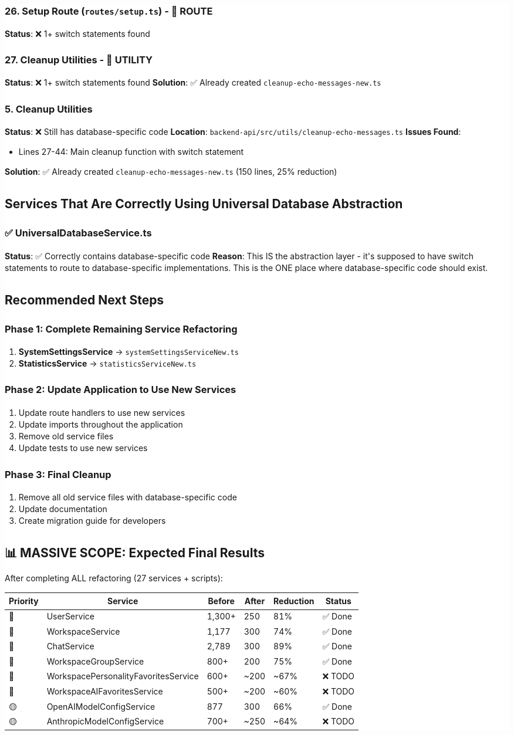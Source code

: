 ### 26. **Setup Route** (`routes/setup.ts`) - 🔧 ROUTE
**Status**: ❌ 1+ switch statements found

### 27. **Cleanup Utilities** - 🔧 UTILITY
**Status**: ❌ 1+ switch statements found
**Solution**: ✅ Already created `cleanup-echo-messages-new.ts`

### 5. **Cleanup Utilities**
**Status**: ❌ Still has database-specific code
**Location**: `backend-api/src/utils/cleanup-echo-messages.ts`
**Issues Found**:
- Lines 27-44: Main cleanup function with switch statement

**Solution**: ✅ Already created `cleanup-echo-messages-new.ts` (150 lines, 25% reduction)

## Services That Are Correctly Using Universal Database Abstraction

### ✅ **UniversalDatabaseService.ts**
**Status**: ✅ Correctly contains database-specific code
**Reason**: This IS the abstraction layer - it's supposed to have switch statements to route to database-specific implementations. This is the ONE place where database-specific code should exist.

## Recommended Next Steps

### Phase 1: Complete Remaining Service Refactoring
1. **SystemSettingsService** → `systemSettingsServiceNew.ts`
2. **StatisticsService** → `statisticsServiceNew.ts`

### Phase 2: Update Application to Use New Services
1. Update route handlers to use new services
2. Update imports throughout the application
3. Remove old service files
4. Update tests to use new services

### Phase 3: Final Cleanup
1. Remove all old service files with database-specific code
2. Update documentation
3. Create migration guide for developers

## 📊 MASSIVE SCOPE: Expected Final Results

After completing ALL refactoring (27 services + scripts):

| Priority | Service | Before | After | Reduction | Status |
|----------|---------|--------|-------|-----------|---------|
| 🔴 | UserService | 1,300+ | 250 | 81% | ✅ Done |
| 🔴 | WorkspaceService | 1,177 | 300 | 74% | ✅ Done |
| 🔴 | ChatService | 2,789 | 300 | 89% | ✅ Done |
| 🔴 | WorkspaceGroupService | 800+ | 200 | 75% | ✅ Done |
| 🔴 | WorkspacePersonalityFavoritesService | 600+ | ~200 | ~67% | ❌ TODO |
| 🔴 | WorkspaceAIFavoritesService | 500+ | ~200 | ~60% | ❌ TODO |
| 🟡 | OpenAIModelConfigService | 877 | 300 | 66% | ✅ Done |
| 🟡 | AnthropicModelConfigService | 700+ | ~250 | ~64% | ❌ TODO |